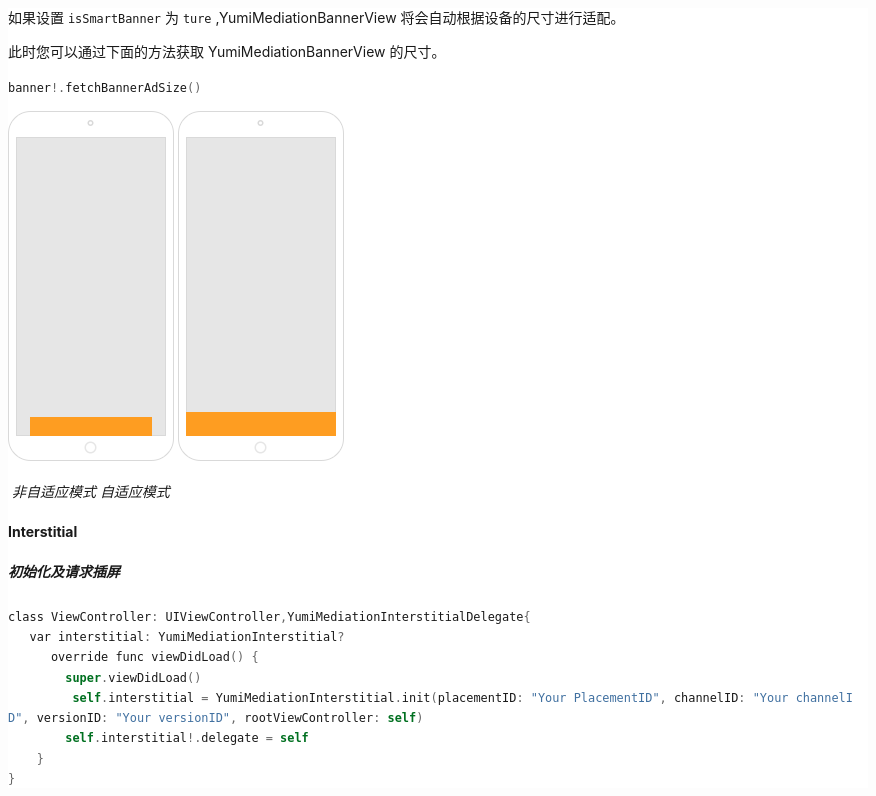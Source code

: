 如果设置 `isSmartBanner` 为 `ture` ,YumiMediationBannerView 将会自动根据设备的尺寸进行适配。

此时您可以通过下面的方法获取 YumiMediationBannerView 的尺寸。

```objective-c
banner!.fetchBannerAdSize()
```

 ![fzsy](resources/fzsy.png) ![zsy](resources/zsy.png) 

​	*非自适应模式* 		  *自适应模式*										

#### Interstitial

##### 初始化及请求插屏

```objective-c
class ViewController: UIViewController,YumiMediationInterstitialDelegate{
   var interstitial: YumiMediationInterstitial?
      override func viewDidLoad() {
        super.viewDidLoad()
		 self.interstitial = YumiMediationInterstitial.init(placementID: "Your PlacementID", channelID: "Your channelID", versionID: "Your versionID", rootViewController: self)
        self.interstitial!.delegate = self
    }
}
```
